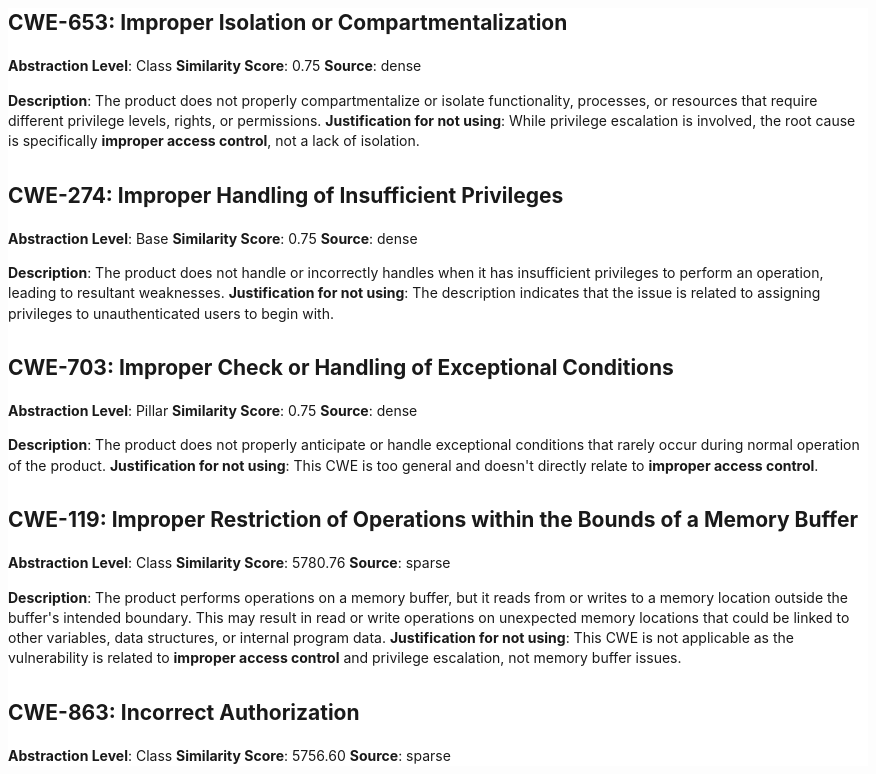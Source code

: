 ## CWE-653: Improper Isolation or Compartmentalization
**Abstraction Level**: Class
**Similarity Score**: 0.75
**Source**: dense

**Description**:
The product does not properly compartmentalize or isolate functionality, processes, or resources that require different privilege levels, rights, or permissions.
**Justification for not using**: While privilege escalation is involved, the root cause is specifically **improper access control**, not a lack of isolation.

## CWE-274: Improper Handling of Insufficient Privileges
**Abstraction Level**: Base
**Similarity Score**: 0.75
**Source**: dense

**Description**:
The product does not handle or incorrectly handles when it has insufficient privileges to perform an operation, leading to resultant weaknesses.
**Justification for not using**: The description indicates that the issue is related to assigning privileges to unauthenticated users to begin with.

## CWE-703: Improper Check or Handling of Exceptional Conditions
**Abstraction Level**: Pillar
**Similarity Score**: 0.75
**Source**: dense

**Description**:
The product does not properly anticipate or handle exceptional conditions that rarely occur during normal operation of the product.
**Justification for not using**: This CWE is too general and doesn't directly relate to **improper access control**.

## CWE-119: Improper Restriction of Operations within the Bounds of a Memory Buffer
**Abstraction Level**: Class
**Similarity Score**: 5780.76
**Source**: sparse

**Description**:
The product performs operations on a memory buffer, but it reads from or writes to a memory location outside the buffer's intended boundary. This may result in read or write operations on unexpected memory locations that could be linked to other variables, data structures, or internal program data.
**Justification for not using**: This CWE is not applicable as the vulnerability is related to **improper access control** and privilege escalation, not memory buffer issues.

## CWE-863: Incorrect Authorization
**Abstraction Level**: Class
**Similarity Score**: 5756.60
**Source**: sparse
